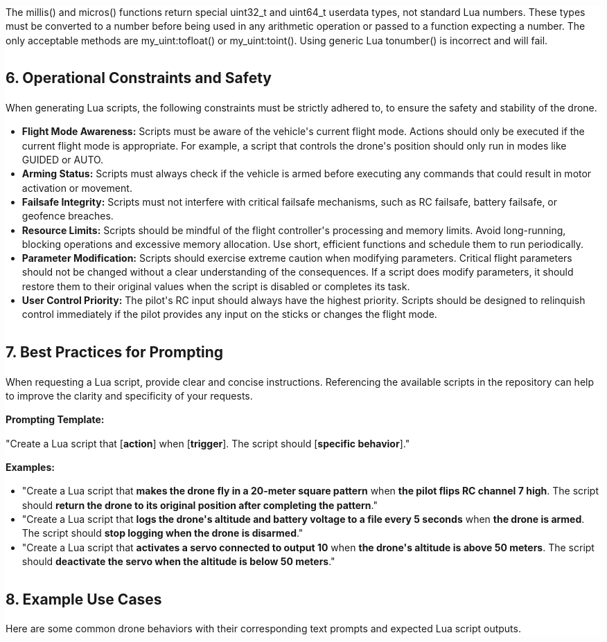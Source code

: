 The millis() and micros() functions return special uint32_t and uint64_t userdata types, not standard Lua numbers. These types must be converted to a number before being used in any arithmetic operation or passed to a function expecting a number. The only acceptable methods are my_uint:tofloat() or my_uint:toint(). Using generic Lua tonumber() is incorrect and will fail.

## 6\. Operational Constraints and Safety

When generating Lua scripts, the following constraints must be strictly adhered to, to ensure the safety and stability of the drone.

* **Flight Mode Awareness:** Scripts must be aware of the vehicle's current flight mode. Actions should only be executed if the current flight mode is appropriate. For example, a script that controls the drone's position should only run in modes like GUIDED or AUTO.  
* **Arming Status:** Scripts must always check if the vehicle is armed before executing any commands that could result in motor activation or movement.  
* **Failsafe Integrity:** Scripts must not interfere with critical failsafe mechanisms, such as RC failsafe, battery failsafe, or geofence breaches.  
* **Resource Limits:** Scripts should be mindful of the flight controller's processing and memory limits. Avoid long-running, blocking operations and excessive memory allocation. Use short, efficient functions and schedule them to run periodically.  
* **Parameter Modification:** Scripts should exercise extreme caution when modifying parameters. Critical flight parameters should not be changed without a clear understanding of the consequences. If a script does modify parameters, it should restore them to their original values when the script is disabled or completes its task.  
* **User Control Priority:** The pilot's RC input should always have the highest priority. Scripts should be designed to relinquish control immediately if the pilot provides any input on the sticks or changes the flight mode.

## 7\. Best Practices for Prompting

When requesting a Lua script, provide clear and concise instructions. Referencing the available scripts in the repository can help to improve the clarity and specificity of your requests.

**Prompting Template:**

"Create a Lua script that \[**action**\] when \[**trigger**\]. The script should \[**specific behavior**\]."

**Examples:**

* "Create a Lua script that **makes the drone fly in a 20-meter square pattern** when **the pilot flips RC channel 7 high**. The script should **return the drone to its original position after completing the pattern**."  
* "Create a Lua script that **logs the drone's altitude and battery voltage to a file every 5 seconds** when **the drone is armed**. The script should **stop logging when the drone is disarmed**."  
* "Create a Lua script that **activates a servo connected to output 10** when **the drone's altitude is above 50 meters**. The script should **deactivate the servo when the altitude is below 50 meters**."

## 8\. Example Use Cases

Here are some common drone behaviors with their corresponding text prompts and expected Lua script outputs.
